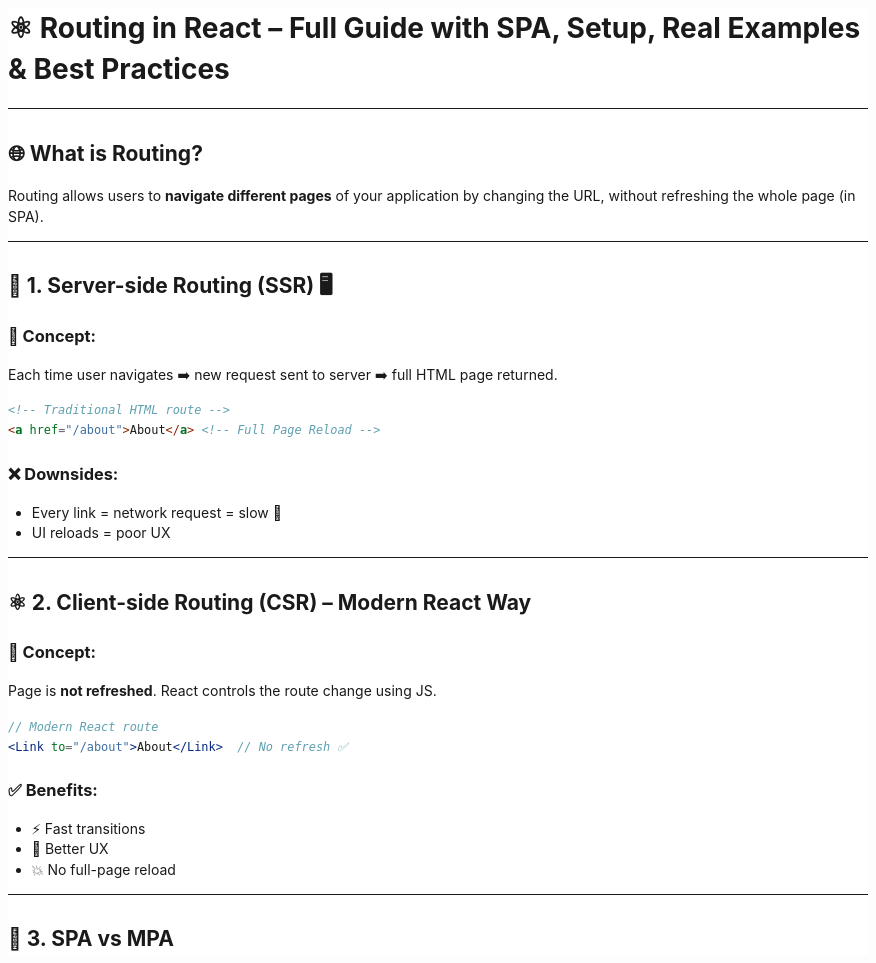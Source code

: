 # ⚛️ Routing in React – Full Guide with SPA, Setup, Real Examples & Best Practices

---

## 🌐 What is Routing?

Routing allows users to **navigate different pages** of your application by changing the URL, without refreshing the whole page (in SPA).

---

## 🔀 1. Server-side Routing (SSR) 🖥️

### 🧠 Concept:

Each time user navigates ➡️ new request sent to server ➡️ full HTML page returned.

```html
<!-- Traditional HTML route -->
<a href="/about">About</a> <!-- Full Page Reload -->
```

### ❌ Downsides:

* Every link = network request = slow 🚨
* UI reloads = poor UX

---

## ⚛️ 2. Client-side Routing (CSR) – Modern React Way

### 🧠 Concept:

Page is **not refreshed**. React controls the route change using JS.

```jsx
// Modern React route
<Link to="/about">About</Link>  // No refresh ✅
```

### ✅ Benefits:

* ⚡ Fast transitions
* 🧠 Better UX
* 💥 No full-page reload

---

## 🧾 3. SPA vs MPA
